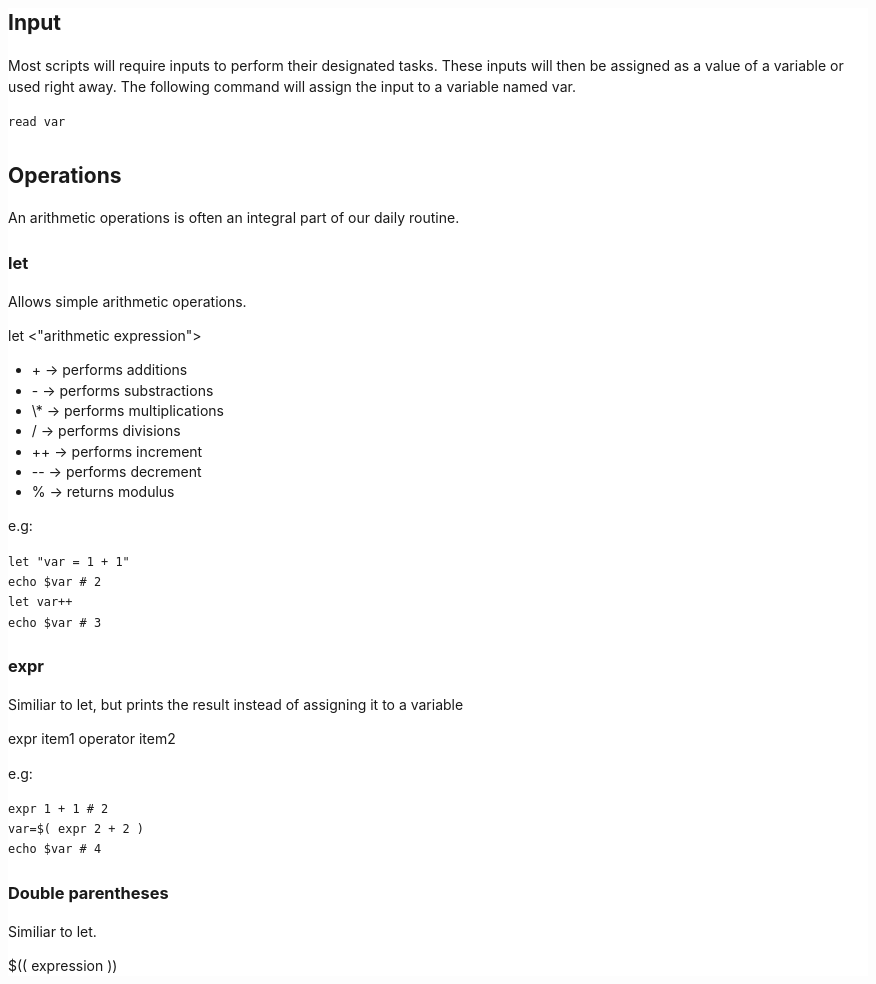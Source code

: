 ## Input

Most scripts will require inputs to perform their designated tasks. These inputs will then be assigned as
a value of a variable or used right away. The following command will assign the input to a variable
named var.
```
read var
```

## Operations

An arithmetic operations is often an integral part of our daily routine.

### let

Allows simple arithmetic operations.

let <"arithmetic expression">

- \+ -> performs additions
- \- -> performs substractions
- \\* -> performs multiplications
- / -> performs divisions
- ++ -> performs increment
- -- -> performs decrement
- % -> returns modulus

e.g:
```
let "var = 1 + 1"
echo $var # 2
let var++
echo $var # 3
```

### expr

Similiar to let, but prints the result instead of assigning it to a variable

expr item1 operator item2

e.g:
```
expr 1 + 1 # 2
var=$( expr 2 + 2 )
echo $var # 4
```

### Double parentheses

Similiar to let.

$(( expression ))
